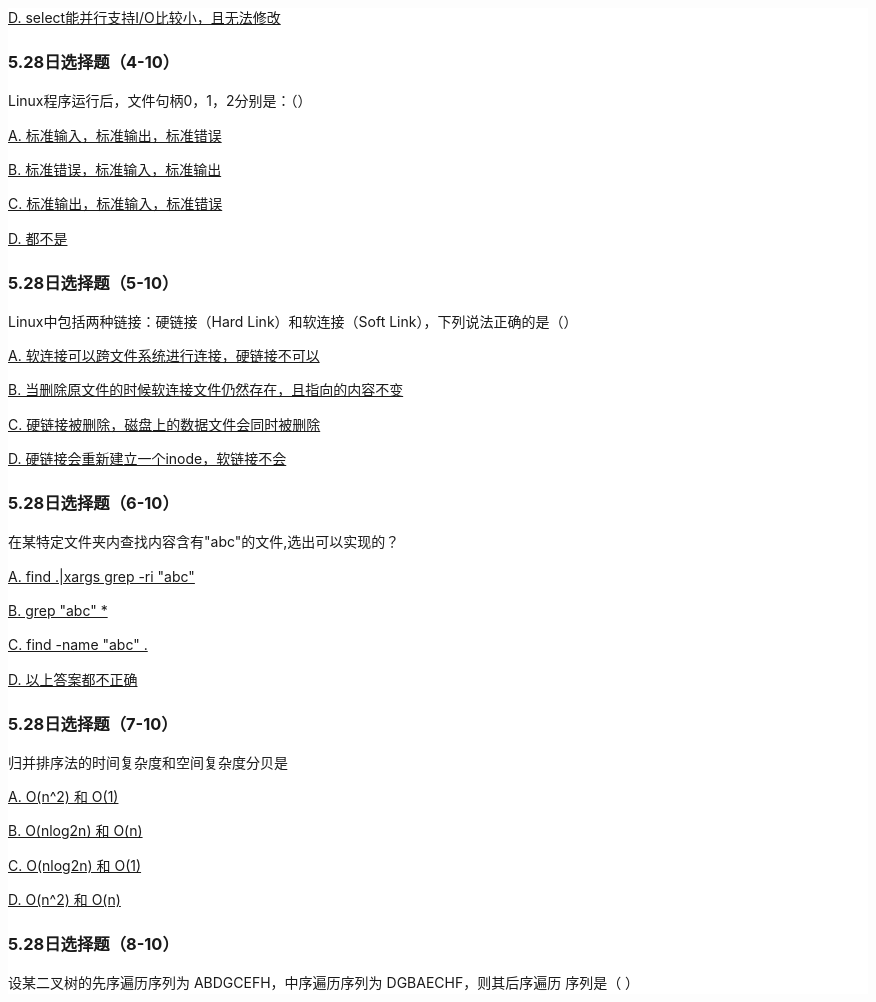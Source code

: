 [D. select能并行支持I/O比较小，且无法修改](https://xue.kaikeba.com/choice-questions/290/options/D/)



### 5.28日选择题（4-10）

Linux程序运行后，文件句柄0，1，2分别是：（）

[A. 标准输入，标准输出，标准错误](https://xue.kaikeba.com/choice-questions/292/options/A/)

[B. 标准错误，标准输入，标准输出](https://xue.kaikeba.com/choice-questions/292/options/B/)

[C. 标准输出，标准输入，标准错误](https://xue.kaikeba.com/choice-questions/292/options/C/)

[D. 都不是](https://xue.kaikeba.com/choice-questions/292/options/D/)



### 5.28日选择题（5-10）

Linux中包括两种链接：硬链接（Hard Link）和软连接（Soft Link），下列说法正确的是（）

[A. 软连接可以跨文件系统进行连接，硬链接不可以](https://xue.kaikeba.com/choice-questions/293/options/A/)

[B. 当删除原文件的时候软连接文件仍然存在，且指向的内容不变](https://xue.kaikeba.com/choice-questions/293/options/B/)

[C. 硬链接被删除，磁盘上的数据文件会同时被删除](https://xue.kaikeba.com/choice-questions/293/options/C/)

[D. 硬链接会重新建立一个inode，软链接不会](https://xue.kaikeba.com/choice-questions/293/options/D/)



### 5.28日选择题（6-10）

在某特定文件夹内查找内容含有"abc"的文件,选出可以实现的？

[A. find .|xargs grep -ri "abc"](https://xue.kaikeba.com/choice-questions/294/options/A/)

[B. grep "abc" *](https://xue.kaikeba.com/choice-questions/294/options/B/)

[C. find -name "abc" .](https://xue.kaikeba.com/choice-questions/294/options/C/)

[D. 以上答案都不正确](https://xue.kaikeba.com/choice-questions/294/options/D/)



### 5.28日选择题（7-10）

归并排序法的时间复杂度和空间复杂度分贝是

[A. O(n^2) 和 O(1)](https://xue.kaikeba.com/choice-questions/295/options/A/)

[B. O(nlog2n) 和  O(n)](https://xue.kaikeba.com/choice-questions/295/options/B/)

[C. O(nlog2n) 和 O(1)](https://xue.kaikeba.com/choice-questions/295/options/C/)

[D. O(n^2) 和 O(n)](https://xue.kaikeba.com/choice-questions/295/options/D/)



### 5.28日选择题（8-10）

设某二叉树的先序遍历序列为 ABDGCEFH，中序遍历序列为 DGBAECHF，则其后序遍历 序列是（ ）
